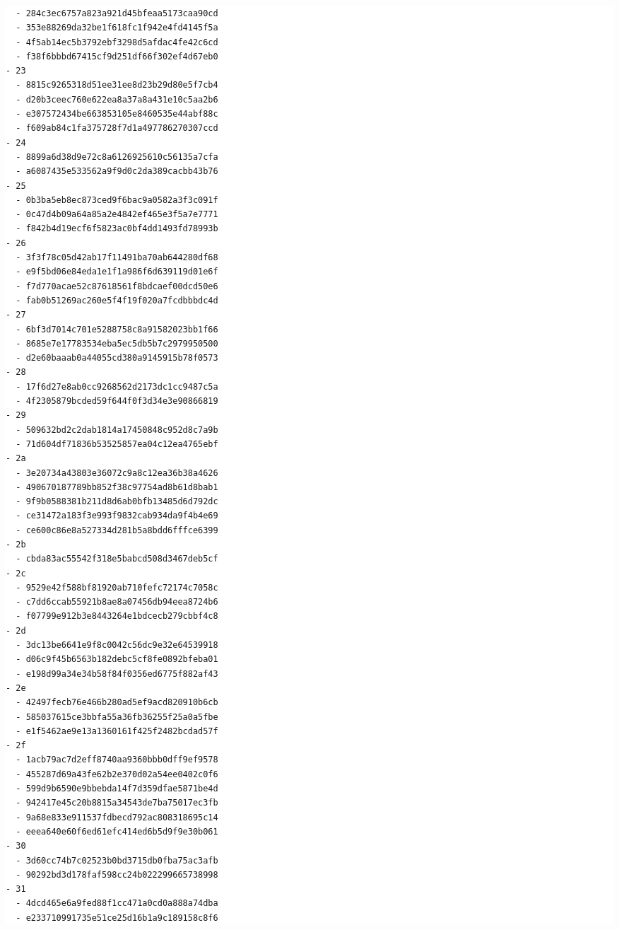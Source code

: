       - 284c3ec6757a823a921d45bfeaa5173caa90cd
      - 353e88269da32be1f618fc1f942e4fd4145f5a
      - 4f5ab14ec5b3792ebf3298d5afdac4fe42c6cd
      - f38f6bbbd67415cf9d251df66f302ef4d67eb0
    - 23
      - 8815c9265318d51ee31ee8d23b29d80e5f7cb4
      - d20b3ceec760e622ea8a37a8a431e10c5aa2b6
      - e307572434be663853105e8460535e44abf88c
      - f609ab84c1fa375728f7d1a497786270307ccd
    - 24
      - 8899a6d38d9e72c8a6126925610c56135a7cfa
      - a6087435e533562a9f9d0c2da389cacbb43b76
    - 25
      - 0b3ba5eb8ec873ced9f6bac9a0582a3f3c091f
      - 0c47d4b09a64a85a2e4842ef465e3f5a7e7771
      - f842b4d19ecf6f5823ac0bf4dd1493fd78993b
    - 26
      - 3f3f78c05d42ab17f11491ba70ab644280df68
      - e9f5bd06e84eda1e1f1a986f6d639119d01e6f
      - f7d770acae52c87618561f8bdcaef00dcd50e6
      - fab0b51269ac260e5f4f19f020a7fcdbbbdc4d
    - 27
      - 6bf3d7014c701e5288758c8a91582023bb1f66
      - 8685e7e17783534eba5ec5db5b7c2979950500
      - d2e60baaab0a44055cd380a9145915b78f0573
    - 28
      - 17f6d27e8ab0cc9268562d2173dc1cc9487c5a
      - 4f2305879bcded59f644f0f3d34e3e90866819
    - 29
      - 509632bd2c2dab1814a17450848c952d8c7a9b
      - 71d604df71836b53525857ea04c12ea4765ebf
    - 2a
      - 3e20734a43803e36072c9a8c12ea36b38a4626
      - 490670187789bb852f38c97754ad8b61d8bab1
      - 9f9b0588381b211d8d6ab0bfb13485d6d792dc
      - ce31472a183f3e993f9832cab934da9f4b4e69
      - ce600c86e8a527334d281b5a8bdd6fffce6399
    - 2b
      - cbda83ac55542f318e5babcd508d3467deb5cf
    - 2c
      - 9529e42f588bf81920ab710fefc72174c7058c
      - c7dd6ccab55921b8ae8a07456db94eea8724b6
      - f07799e912b3e8443264e1bdcecb279cbbf4c8
    - 2d
      - 3dc13be6641e9f8c0042c56dc9e32e64539918
      - d06c9f45b6563b182debc5cf8fe0892bfeba01
      - e198d99a34e34b58f84f0356ed6775f882af43
    - 2e
      - 42497fecb76e466b280ad5ef9acd820910b6cb
      - 585037615ce3bbfa55a36fb36255f25a0a5fbe
      - e1f5462ae9e13a1360161f425f2482bcdad57f
    - 2f
      - 1acb79ac7d2eff8740aa9360bbb0dff9ef9578
      - 455287d69a43fe62b2e370d02a54ee0402c0f6
      - 599d9b6590e9bbebda14f7d359dfae5871be4d
      - 942417e45c20b8815a34543de7ba75017ec3fb
      - 9a68e833e911537fdbecd792ac808318695c14
      - eeea640e60f6ed61efc414ed6b5d9f9e30b061
    - 30
      - 3d60cc74b7c02523b0bd3715db0fba75ac3afb
      - 90292bd3d178faf598cc24b022299665738998
    - 31
      - 4dcd465e6a9fed88f1cc471a0cd0a888a74dba
      - e233710991735e51ce25d16b1a9c189158c8f6